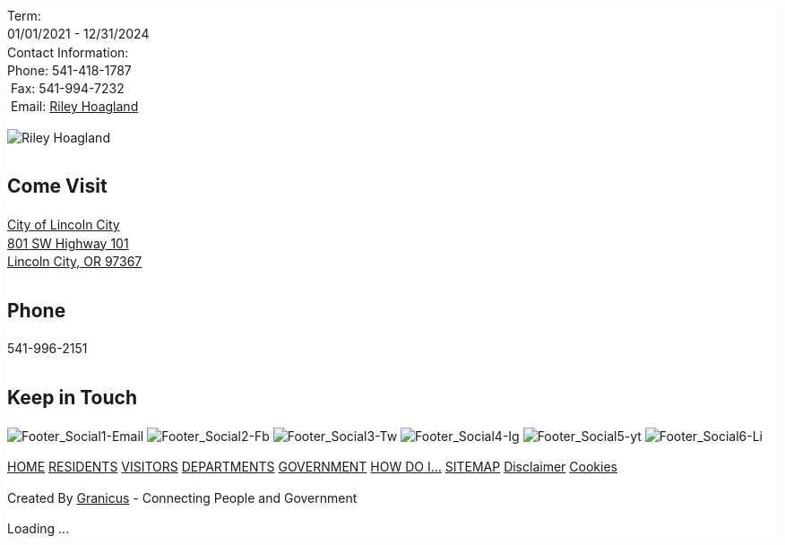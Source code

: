 Term:  
01/01/2021 - 12/31/2024  
Contact Information:  
Phone: 541-418-1787  
 Fax: 541-994-7232  
 Email: [Riley Hoagland](mailto:rhoagland@lincolncity.org)

![Riley Hoagland](https://www.lincolncity.org/home/showpublishedimage/594/637667854310200000)

## Come Visit

[City of Lincoln City  
801 SW Highway 101  
Lincoln City, OR 97367](https://www.lincolncity.org/?splash=https%3A%2F%2Fgoo.gl%2Fmaps%2F6jyLzq86Wnu8aKX57&____isexternal=true)

## Phone

541-996-2151

## Keep in Touch

![Footer_Social1-Email](https://www.lincolncity.org/home/showpublishedimage/266/637624508386070000) ![Footer_Social2-Fb](https://www.lincolncity.org/home/showpublishedimage/268/637624508390130000) ![Footer_Social3-Tw](https://www.lincolncity.org/home/showpublishedimage/270/637624508393900000) ![Footer_Social4-Ig](https://www.lincolncity.org/home/showpublishedimage/272/637624508398170000) ![Footer_Social5-yt](https://www.lincolncity.org/home/showpublishedimage/274/637624508402230000) ![Footer_Social6-Li](https://www.lincolncity.org/home/showpublishedimage/276/637624508406270000)

[HOME](https://www.lincolncity.org/home) [RESIDENTS](https://www.lincolncity.org/residents) [VISITORS](https://www.lincolncity.org/visitors) [DEPARTMENTS](https://www.lincolncity.org/departments) [GOVERNMENT](https://www.lincolncity.org/government) [HOW DO I…](https://www.lincolncity.org/how-do-i) [SITEMAP](https://www.lincolncity.org/residents/advanced-components/misc-pages/site-map) [Disclaimer](https://www.lincolncity.org/government/disclaimer) [Cookies](https://www.lincolncity.org/government/cookies)

Created By [Granicus](https://www.granicus.com) - Connecting People and Government

Loading ...